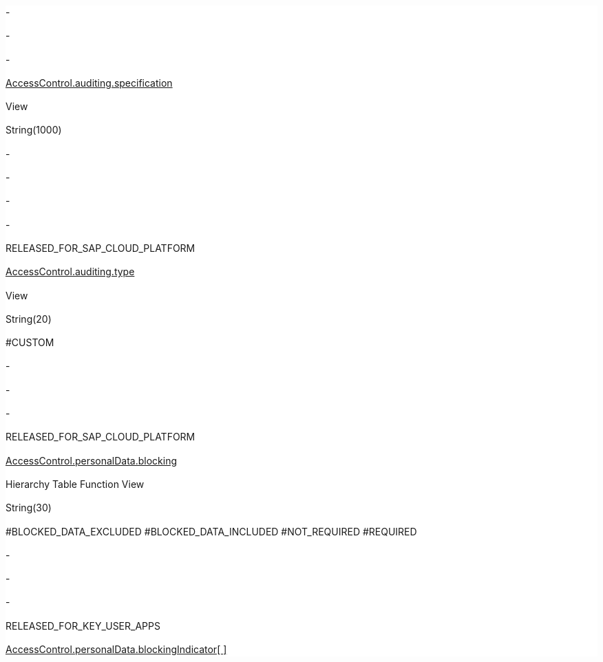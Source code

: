 \-

\-

\-

[AccessControl.auditing.specification](https://help.sap.com/docs/ABAP_Cloud/f055b8bf582d4f34b91da667bc1fcce6/f0a2c16bf64e4edc92f393bcaab0a1c7?version=sap_cross_product_abap)

View

String(1000)

\-

\-

\-

\-

RELEASED\_FOR\_SAP\_CLOUD\_PLATFORM

[AccessControl.auditing.type](https://help.sap.com/docs/ABAP_Cloud/f055b8bf582d4f34b91da667bc1fcce6/f0a2c16bf64e4edc92f393bcaab0a1c7?version=sap_cross_product_abap)

View

String(20)

#CUSTOM

\-

\-

\-

RELEASED\_FOR\_SAP\_CLOUD\_PLATFORM

[AccessControl.personalData.blocking](https://help.sap.com/docs/ABAP_Cloud/f055b8bf582d4f34b91da667bc1fcce6/f0a2c16bf64e4edc92f393bcaab0a1c7?version=sap_cross_product_abap)

Hierarchy
Table Function
View

String(30)

#BLOCKED\_DATA\_EXCLUDED
#BLOCKED\_DATA\_INCLUDED
#NOT\_REQUIRED
#REQUIRED

\-

\-

\-

RELEASED\_FOR\_KEY\_USER\_APPS

[AccessControl.personalData.blockingIndicator\[ \]](https://help.sap.com/docs/ABAP_Cloud/f055b8bf582d4f34b91da667bc1fcce6/f0a2c16bf64e4edc92f393bcaab0a1c7?version=sap_cross_product_abap)
